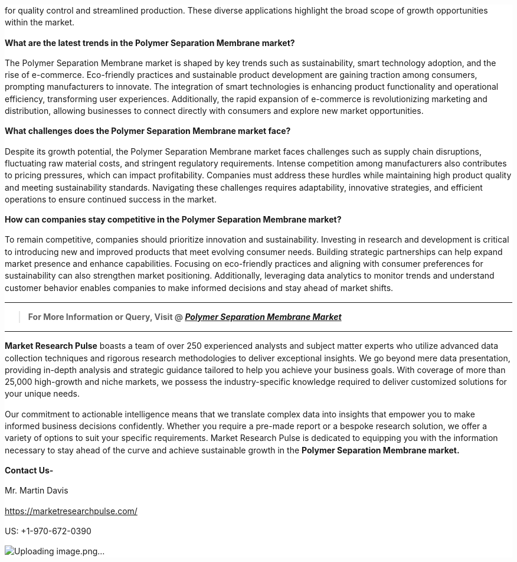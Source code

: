 for quality control and streamlined production. These diverse applications highlight the broad scope of growth opportunities within the market.</p><p><strong>What are the latest trends in the Polymer Separation Membrane market?</strong></p><p>The Polymer Separation Membrane market is shaped by key trends such as sustainability, smart technology adoption, and the rise of e-commerce. Eco-friendly practices and sustainable product development are gaining traction among consumers, prompting manufacturers to innovate. The integration of smart technologies is enhancing product functionality and operational efficiency, transforming user experiences. Additionally, the rapid expansion of e-commerce is revolutionizing marketing and distribution, allowing businesses to connect directly with consumers and explore new market opportunities.</p><p><strong>What challenges does the Polymer Separation Membrane market face?</strong></p><p>Despite its growth potential, the Polymer Separation Membrane market faces challenges such as supply chain disruptions, fluctuating raw material costs, and stringent regulatory requirements. Intense competition among manufacturers also contributes to pricing pressures, which can impact profitability. Companies must address these hurdles while maintaining high product quality and meeting sustainability standards. Navigating these challenges requires adaptability, innovative strategies, and efficient operations to ensure continued success in the market.</p><p><strong>How can companies stay competitive in the Polymer Separation Membrane market?</strong></p><p>To remain competitive, companies should prioritize innovation and sustainability. Investing in research and development is critical to introducing new and improved products that meet evolving consumer needs. Building strategic partnerships can help expand market presence and enhance capabilities. Focusing on eco-friendly practices and aligning with consumer preferences for sustainability can also strengthen market positioning. Additionally, leveraging data analytics to monitor trends and understand customer behavior enables companies to make informed decisions and stay ahead of market shifts.</p><hr /><blockquote><p><strong>For More Information or Query, Visit @&nbsp;<em><a href="https://marketresearchpulse.com/report/41780/polymer-separation-membrane-market?utm_source=Linkedin&utm_medium=021">Polymer Separation Membrane Market</a></em></strong></p></blockquote><hr /><p><strong>Market Research Pulse</strong> boasts a team of over 250 experienced analysts and subject matter experts who utilize advanced data collection techniques and rigorous research methodologies to deliver exceptional insights. We go beyond mere data presentation, providing in-depth analysis and strategic guidance tailored to help you achieve your business goals. With coverage of more than 25,000 high-growth and niche markets, we possess the industry-specific knowledge required to deliver customized solutions for your unique needs.</p><p>Our commitment to actionable intelligence means that we translate complex data into insights that empower you to make informed business decisions confidently. Whether you require a pre-made report or a bespoke research solution, we offer a variety of options to suit your specific requirements. Market Research Pulse is dedicated to equipping you with the information necessary to stay ahead of the curve and achieve sustainable growth in the <strong>Polymer Separation Membrane market.</strong></p><p><strong>Contact Us-</strong></p><p>Mr. Martin Davis</p><p>https://marketresearchpulse.com/</p><p>US: +1-970-672-0390</p>
![Uploading image.png…]()
